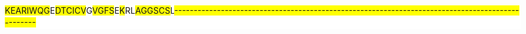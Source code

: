 <span style='background-color: yellow;'>K</span><span style='background-color: yellow;'>E</span><span style='background-color: yellow;'>A</span><span style='background-color: yellow;'>R</span><span style='background-color: yellow;'>I</span><span style='background-color: yellow;'>W</span><span style='background-color: yellow;'>Q</span><span style='background-color: yellow;'>G</span><span>E</span><span style='background-color: yellow;'>D</span><span style='background-color: yellow;'>T</span><span style='background-color: yellow;'>C</span><span style='background-color: yellow;'>I</span><span style='background-color: yellow;'>C</span><span style='background-color: yellow;'>V</span><span>G</span><span style='background-color: yellow;'>V</span><span style='background-color: yellow;'>G</span><span style='background-color: yellow;'>F</span><span style='background-color: yellow;'>S</span><span>E</span><span style='background-color: yellow;'>K</span><span>R</span><span>L</span><span style='background-color: yellow;'>A</span><span style='background-color: yellow;'>G</span><span style='background-color: yellow;'>G</span><span style='background-color: yellow;'>S</span><span style='background-color: yellow;'>C</span><span style='background-color: yellow;'>S</span><span>L</span><span style='background-color: yellow;'>-</span><span style='background-color: yellow;'>-</span><span style='background-color: yellow;'>-</span><span style='background-color: yellow;'>-</span><span style='background-color: yellow;'>-</span><span style='background-color: yellow;'>-</span><span style='background-color: yellow;'>-</span><span style='background-color: yellow;'>-</span><span style='background-color: yellow;'>-</span><span style='background-color: yellow;'>-</span><span style='background-color: yellow;'>-</span><span style='background-color: yellow;'>-</span><span style='background-color: yellow;'>-</span><span style='background-color: yellow;'>-</span><span style='background-color: yellow;'>-</span><span style='background-color: yellow;'>-</span><span style='background-color: yellow;'>-</span><span style='background-color: yellow;'>-</span><span style='background-color: yellow;'>-</span><span style='background-color: yellow;'>-</span><span style='background-color: yellow;'>-</span><span style='background-color: yellow;'>-</span><span style='background-color: yellow;'>-</span><span style='background-color: yellow;'>-</span><span style='background-color: yellow;'>-</span><span style='background-color: yellow;'>-</span><span style='background-color: yellow;'>-</span><span style='background-color: yellow;'>-</span><span style='background-color: yellow;'>-</span><span style='background-color: yellow;'>-</span><span style='background-color: yellow;'>-</span><span style='background-color: yellow;'>-</span><span style='background-color: yellow;'>-</span><span style='background-color: yellow;'>-</span><span style='background-color: yellow;'>-</span><span style='background-color: yellow;'>-</span><span style='background-color: yellow;'>-</span><span style='background-color: yellow;'>-</span><span style='background-color: yellow;'>-</span><span style='background-color: yellow;'>-</span><span style='background-color: yellow;'>-</span><span style='background-color: yellow;'>-</span><span style='background-color: yellow;'>-</span><span style='background-color: yellow;'>-</span><span style='background-color: yellow;'>-</span><span style='background-color: yellow;'>-</span><span style='background-color: yellow;'>-</span><span style='background-color: yellow;'>-</span><span style='background-color: yellow;'>-</span><span style='background-color: yellow;'>-</span><span style='background-color: yellow;'>-</span><span style='background-color: yellow;'>-</span><span style='background-color: yellow;'>-</span><span style='background-color: yellow;'>-</span><span style='background-color: yellow;'>-</span><span style='background-color: yellow;'>-</span><span style='background-color: yellow;'>-</span><span style='background-color: yellow;'>-</span><span style='background-color: yellow;'>-</span><span style='background-color: yellow;'>-</span><span style='background-color: yellow;'>-</span><span style='background-color: yellow;'>-</span><span style='background-color: yellow;'>-</span><span style='background-color: yellow;'>-</span><span style='background-color: yellow;'>-</span><span style='background-color: yellow;'>-</span><span style='background-color: yellow;'>-</span><span style='background-color: yellow;'>-</span><span style='background-color: yellow;'>-</span><span style='background-color: yellow;'>-</span><span style='background-color: yellow;'>-</span><span style='background-color: yellow;'>-</span><span style='background-color: yellow;'>-</span><span style='background-color: yellow;'>-</span><span style='background-color: yellow;'>-</span><span style='background-color: yellow;'>-</span><span style='background-color: yellow;'>-</span><span style='background-color: yellow;'>-</span><span style='background-color: yellow;'>-</span><span style='background-color: yellow;'>-</span><span style='background-color: yellow;'>-</span><span style='background-color: yellow;'>-</span><span style='background-color: yellow;'>-</span><span style='background-color: yellow;'>-</span><span style='background-color: yellow;'>-</span><span style='background-color: yellow;'>-</span><span style='background-color: yellow;'>-</span><span style='background-color: yellow;'>-</span><span style='background-color: yellow;'>-</span><span style='background-color: yellow;'>-</span><span style='background-color: yellow;'>-</span><span style='background-color: yellow;'>-</span><span style='background-color: yellow;'>-</span><span style='background-color: yellow;'>-</span><span style='background-color: yellow;'>-</span><span style='background-color: yellow;'>-</span><span style='background-color: yellow;'>-